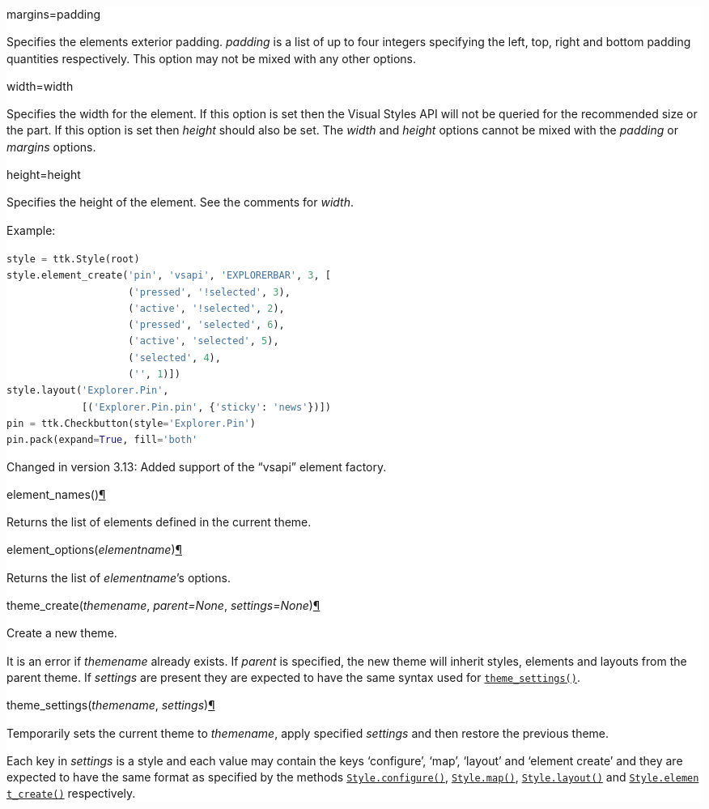 margins=padding

Specifies the elements exterior padding. *padding* is a list of up to four integers specifying the left, top, right and bottom padding quantities respectively. This option may not be mixed with any other options.

width=width

Specifies the width for the element. If this option is set then the Visual Styles API will not be queried for the recommended size or the part. If this option is set then *height* should also be set. The *width* and *height* options cannot be mixed with the *padding* or *margins* options.

height=height

Specifies the height of the element. See the comments for *width*.

Example:

```py
style = ttk.Style(root)
style.element_create('pin', 'vsapi', 'EXPLORERBAR', 3, [
                     ('pressed', '!selected', 3),
                     ('active', '!selected', 2),
                     ('pressed', 'selected', 6),
                     ('active', 'selected', 5),
                     ('selected', 4),
                     ('', 1)])
style.layout('Explorer.Pin',
             [('Explorer.Pin.pin', {'sticky': 'news'})])
pin = ttk.Checkbutton(style='Explorer.Pin')
pin.pack(expand=True, fill='both'
```

Changed in version 3.13: Added support of the “vsapi” element factory.

element\_names()[¶](#tkinter.ttk.Style.element_names "Link to this definition")

Returns the list of elements defined in the current theme.

element\_options(*elementname*)[¶](#tkinter.ttk.Style.element_options "Link to this definition")

Returns the list of *elementname*’s options.

theme\_create(*themename*, *parent=None*, *settings=None*)[¶](#tkinter.ttk.Style.theme_create "Link to this definition")

Create a new theme.

It is an error if *themename* already exists. If *parent* is specified, the new theme will inherit styles, elements and layouts from the parent theme. If *settings* are present they are expected to have the same syntax used for [`theme_settings()`](#tkinter.ttk.Style.theme_settings "tkinter.ttk.Style.theme_settings").

theme\_settings(*themename*, *settings*)[¶](#tkinter.ttk.Style.theme_settings "Link to this definition")

Temporarily sets the current theme to *themename*, apply specified *settings* and then restore the previous theme.

Each key in *settings* is a style and each value may contain the keys ‘configure’, ‘map’, ‘layout’ and ‘element create’ and they are expected to have the same format as specified by the methods [`Style.configure()`](#tkinter.ttk.Style.configure "tkinter.ttk.Style.configure"), [`Style.map()`](#tkinter.ttk.Style.map "tkinter.ttk.Style.map"), [`Style.layout()`](#tkinter.ttk.Style.layout "tkinter.ttk.Style.layout") and [`Style.element_create()`](#tkinter.ttk.Style.element_create "tkinter.ttk.Style.element_create") respectively.
